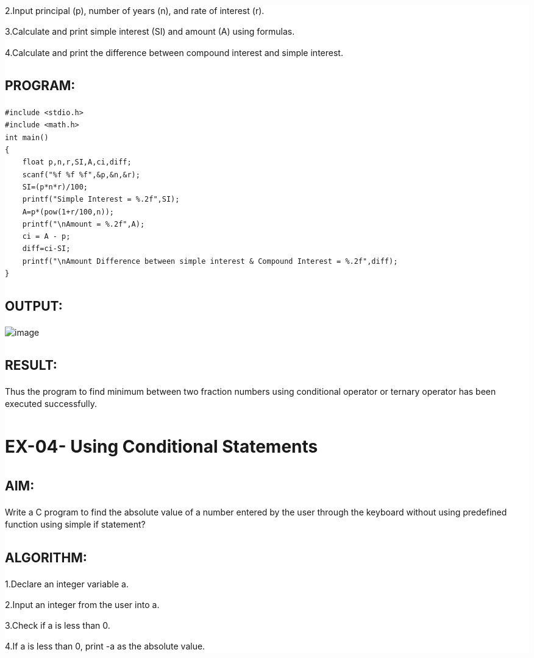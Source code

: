 2.Input principal (p), number of years (n), and rate of interest (r).

3.Calculate and print simple interest (SI) and amount (A) using formulas.

4.Calculate and print the difference between compound interest and simple interest.

## PROGRAM:
```
#include <stdio.h>
#include <math.h>
int main()
{
    float p,n,r,SI,A,ci,diff;
    scanf("%f %f %f",&p,&n,&r);
    SI=(p*n*r)/100;
    printf("Simple Interest = %.2f",SI);
    A=p*(pow(1+r/100,n));
    printf("\nAmount = %.2f",A);
    ci = A - p;
    diff=ci-SI;
    printf("\nAmount Difference between simple interest & Compound Interest = %.2f",diff);
}
```
## OUTPUT:

![image](https://github.com/user-attachments/assets/1280136c-6bc3-494b-93ed-051caa1c2189)



## RESULT:
Thus the program to find minimum between two fraction numbers using conditional operator or ternary operator has been executed successfully.




# EX-04- Using Conditional Statements

## AIM:
Write a C program to find the absolute value of a number entered by the user through the keyboard without using predefined function using simple if statement?

## ALGORITHM:
1.Declare an integer variable a.

2.Input an integer from the user into a.

3.Check if a is less than 0.

4.If a is less than 0, print -a as the absolute value.
